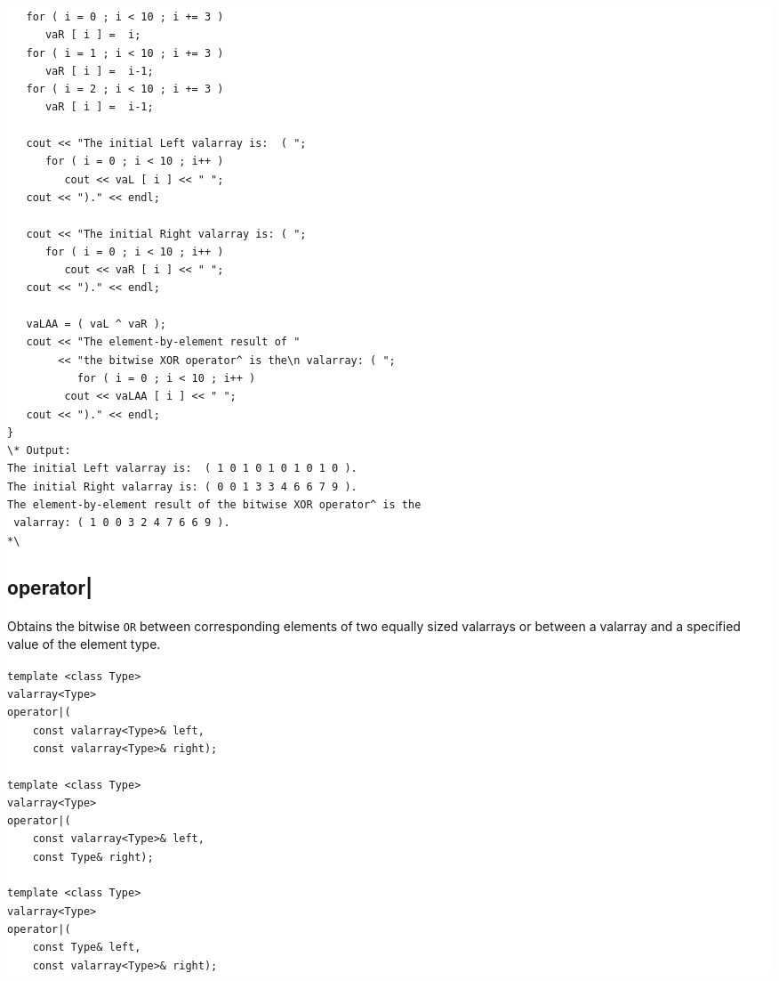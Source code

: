 ```  
   for ( i = 0 ; i < 10 ; i += 3 )  
      vaR [ i ] =  i;  
   for ( i = 1 ; i < 10 ; i += 3 )  
      vaR [ i ] =  i-1;  
   for ( i = 2 ; i < 10 ; i += 3 )  
      vaR [ i ] =  i-1;  
  
   cout << "The initial Left valarray is:  ( ";  
      for ( i = 0 ; i < 10 ; i++ )  
         cout << vaL [ i ] << " ";  
   cout << ")." << endl;  
  
   cout << "The initial Right valarray is: ( ";  
      for ( i = 0 ; i < 10 ; i++ )  
         cout << vaR [ i ] << " ";  
   cout << ")." << endl;  
  
   vaLAA = ( vaL ^ vaR );  
   cout << "The element-by-element result of "  
        << "the bitwise XOR operator^ is the\n valarray: ( ";  
           for ( i = 0 ; i < 10 ; i++ )  
         cout << vaLAA [ i ] << " ";  
   cout << ")." << endl;  
}  
\* Output:   
The initial Left valarray is:  ( 1 0 1 0 1 0 1 0 1 0 ).  
The initial Right valarray is: ( 0 0 1 3 3 4 6 6 7 9 ).  
The element-by-element result of the bitwise XOR operator^ is the  
 valarray: ( 1 0 0 3 2 4 7 6 6 9 ).  
*\  
```  
  
##  <a name="operator_or"></a>  operator&#124;  
 Obtains the bitwise `OR` between corresponding elements of two equally sized valarrays or between a valarray and a specified value of the element type.  
  
```  
template <class Type>  
valarray<Type>  
operator|(
    const valarray<Type>& left,  
    const valarray<Type>& right);

template <class Type>  
valarray<Type>  
operator|(
    const valarray<Type>& left,  
    const Type& right);

template <class Type>  
valarray<Type>  
operator|(
    const Type& left,  
    const valarray<Type>& right);
```  
  